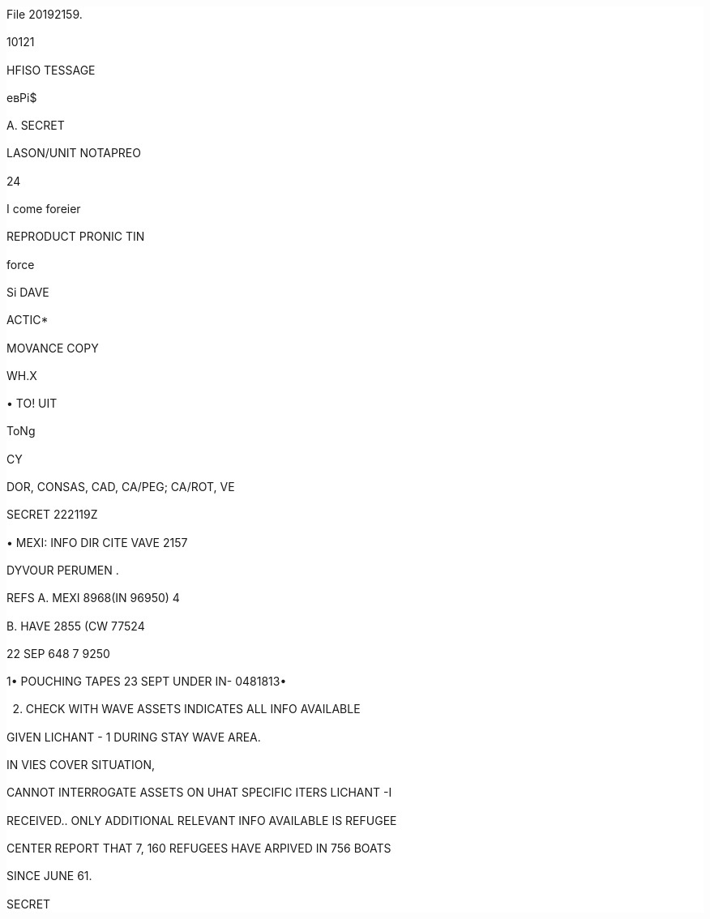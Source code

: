 File 20192159.

10121

HFISO TESSAGE

евРі$

A. SECRET

LASON/UNIT NOTAPREO

24

I come foreier

REPRODUCT PRONIC TIN

force

Si DAVE

ACTIC*

MOVANCE COPY

WH.X

• TO! UIT

ToNg

CY

DOR, CONSAS, CAD, CA/PEG; CA/ROT, VE

SECRET 222119Z

• MEXI: INFO DIR CITE VAVE 2157

DYVOUR PERUMEN .

REFS A. MEXI 8968(IN 96950) 4

B. HAVE 2855 (CW 77524

22 SEP 648 7 9250

1• POUCHING TAPES 23 SEPT UNDER IN- 0481813•

2. CHECK WITH WAVE ASSETS INDICATES ALL INFO AVAILABLE

GIVEN LICHANT - 1 DURING STAY WAVE AREA.

IN VIES COVER SITUATION,

CANNOT INTERROGATE ASSETS ON UHAT SPECIFIC ITERS LICHANT -I

RECEIVED.. ONLY ADDITIONAL RELEVANT INFO AVAILABLE IS REFUGEE

CENTER REPORT THAT 7, 160 REFUGEES HAVE ARPIVED IN 756 BOATS

SINCE JUNE 61.

SECRET
